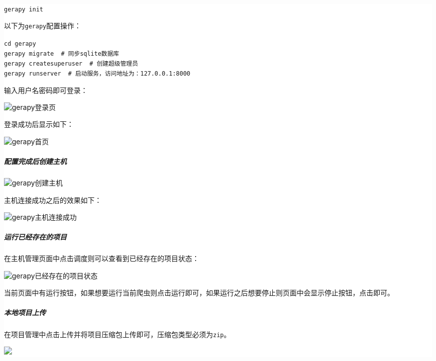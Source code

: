 ```shell
gerapy init
```

以下为`gerapy`配置操作：

```shell
cd gerapy
gerapy migrate  # 同步sqlite数据库
gerapy createsuperuser  # 创建超级管理员
gerapy runserver  # 启动服务，访问地址为：127.0.0.1:8000
```

输入用户名密码即可登录：

![gerapy登录页](https://xp-cdn-oss.oss-cn-wuhan-lr.aliyuncs.com/typora/img/gerapy登录页.png)

登录成功后显示如下：

![gerapy首页](https://xp-cdn-oss.oss-cn-wuhan-lr.aliyuncs.com/typora/img/gerapy首页.png)

##### 配置完成后创建主机

![gerapy创建主机](https://xp-cdn-oss.oss-cn-wuhan-lr.aliyuncs.com/typora/img/gerapy创建主机.png)

主机连接成功之后的效果如下：

![gerapy主机连接成功](https://xp-cdn-oss.oss-cn-wuhan-lr.aliyuncs.com/typora/img/gerapy主机连接成功.png)

##### 运行已经存在的项目

在主机管理页面中点击调度则可以查看到已经存在的项目状态：

![gerapy已经存在的项目状态](https://xp-cdn-oss.oss-cn-wuhan-lr.aliyuncs.com/typora/img/gerapy已经存在的项目状态.png)

当前页面中有运行按钮，如果想要运行当前爬虫则点击运行即可，如果运行之后想要停止则页面中会显示停止按钮，点击即可。

##### 本地项目上传

在项目管理中点击上传并将项目压缩包上传即可，压缩包类型必须为`zip`。

![](https://xp-cdn-oss.oss-cn-wuhan-lr.aliyuncs.com/typora/img/gerapy爬虫部署.png)
